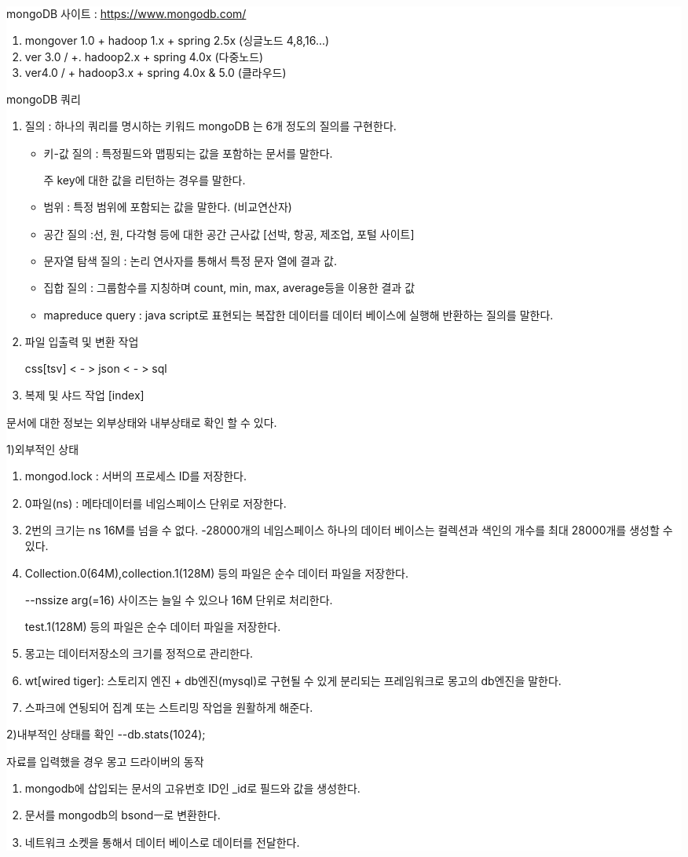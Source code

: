 mongoDB 사이트 : https://www.mongodb.com/

1. mongover 1.0  + hadoop 1.x + spring 2.5x (싱글노드 4,8,16...)
2.   ver 3.0 /   +. hadoop2.x + spring 4.0x (다중노드)
3.   ver4.0 / + hadoop3.x + spring 4.0x & 5.0 (클라우드)



mongoDB 쿼리

1. 질의 : 하나의 쿼리를 명시하는 키워드 mongoDB 는 6개 정도의 질의를 구현한다.

   - 키-값 질의 : 특정필드와 맵핑되는 값을 포함하는 문서를 말한다.

     주 key에 대한 값을 리턴하는 경우를 말한다.

   - 범위 : 특정 범위에 포함되는 값을 말한다. (비교연산자)

   - 공간 질의 :선, 원, 다각형 등에 대한 공간 근사값 [선박, 항공, 제조업, 포털 사이트]

   - 문자열 탐색 질의 : 논리 연사자를 통해서 특정 문자 열에 결과 값.

   - 집합 질의 : 그룹함수를 지칭하며 count, min, max, average등을 이용한 결과 값

   - mapreduce query : java script로 표현되는 복잡한 데이터를 데이터 베이스에 실행해 반환하는 질의를 말한다.

2. 파일 입출력 및 변환 작업

   css[tsv]  < - >  json  < - > sql

3. 복제 및 샤드 작업 [index]

   

문서에 대한 정보는 외부상태와 내부상태로 확인 할 수 있다.

1)외부적인 상태

1. mongod.lock : 서버의 프로세스 ID를 저장한다.

2. 0파일(ns) : 메타데이터를 네임스페이스 단위로 저장한다.

3. 2번의 크기는 ns 16M를 넘을 수 없다. -28000개의 네임스페이스 하나의 데이터 베이스는 컬렉션과 색인의 개수를 최대 28000개를 생성할 수 있다.

4. Collection.0(64M),collection.1(128M) 등의 파일은 순수 데이터 파일을 저장한다. 

   --nssize arg(=16) 사이즈는 늘일 수 있으나 16M 단위로 처리한다.

   test.1(128M) 등의 파일은 순수 데이터 파일을 저장한다.

5. 몽고는 데이터저장소의 크기를 정적으로 관리한다.

6. wt[wired tiger]: 스토리지 엔진 + db엔진(mysql)로 구현될 수 있게 분리되는 프레임워크로 몽고의 db엔진을 말한다.

7. 스파크에 연됭되어 집계 또는 스트리밍 작업을 원활하게 해준다.



2)내부적인 상태를 확인 --db.stats(1024);

자료를 입력했을 경우 몽고 드라이버의 동작

1. mongodb에 삽입되는 문서의 고유번호 ID인 _id로 필드와 값을 생성한다.

2. 문서를 mongodb의 bsondㅡ로 변환한다.

3. 네트워크 소켓을 통해서 데이터 베이스로 데이터를 전달한다.
